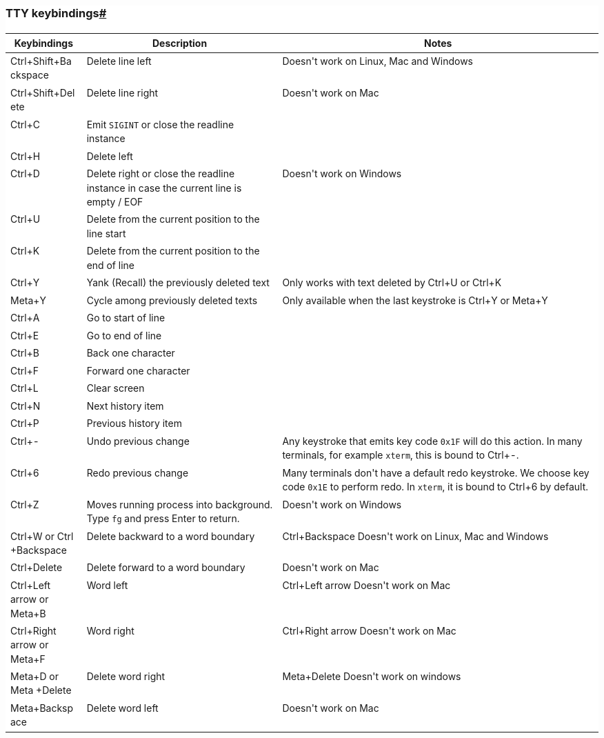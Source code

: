 
### TTY keybindings[#](https://nodejs.org/docs/v22.11.0/api/#tty-keybindings)

| Keybindings | Description | Notes |
| --- | --- | --- |
| Ctrl+Shift+Backspace | Delete line left | Doesn't work on Linux, Mac and Windows |
| Ctrl+Shift+Delete | Delete line right | Doesn't work on Mac |
| Ctrl+C | Emit `SIGINT` or close the readline instance |  |
| Ctrl+H | Delete left |  |
| Ctrl+D | Delete right or close the readline instance in case the current line is empty / EOF | Doesn't work on Windows |
| Ctrl+U | Delete from the current position to the line start |  |
| Ctrl+K | Delete from the current position to the end of line |  |
| Ctrl+Y | Yank (Recall) the previously deleted text | Only works with text deleted by Ctrl+U or Ctrl+K |
| Meta+Y | Cycle among previously deleted texts | Only available when the last keystroke is Ctrl+Y or Meta+Y |
| Ctrl+A | Go to start of line |  |
| Ctrl+E | Go to end of line |  |
| Ctrl+B | Back one character |  |
| Ctrl+F | Forward one character |  |
| Ctrl+L | Clear screen |  |
| Ctrl+N | Next history item |  |
| Ctrl+P | Previous history item |  |
| Ctrl+\- | Undo previous change | Any keystroke that emits key code `0x1F` will do this action. In many terminals, for example `xterm`, this is bound to Ctrl+\-. |
| Ctrl+6 | Redo previous change | Many terminals don't have a default redo keystroke. We choose key code `0x1E` to perform redo. In `xterm`, it is bound to Ctrl+6 by default. |
| Ctrl+Z | Moves running process into background. Type `fg` and press Enter to return. | Doesn't work on Windows |
| Ctrl+W or Ctrl +Backspace | Delete backward to a word boundary | Ctrl+Backspace Doesn't work on Linux, Mac and Windows |
| Ctrl+Delete | Delete forward to a word boundary | Doesn't work on Mac |
| Ctrl+Left arrow or Meta+B | Word left | Ctrl+Left arrow Doesn't work on Mac |
| Ctrl+Right arrow or Meta+F | Word right | Ctrl+Right arrow Doesn't work on Mac |
| Meta+D or Meta +Delete | Delete word right | Meta+Delete Doesn't work on windows |
| Meta+Backspace | Delete word left | Doesn't work on Mac |
